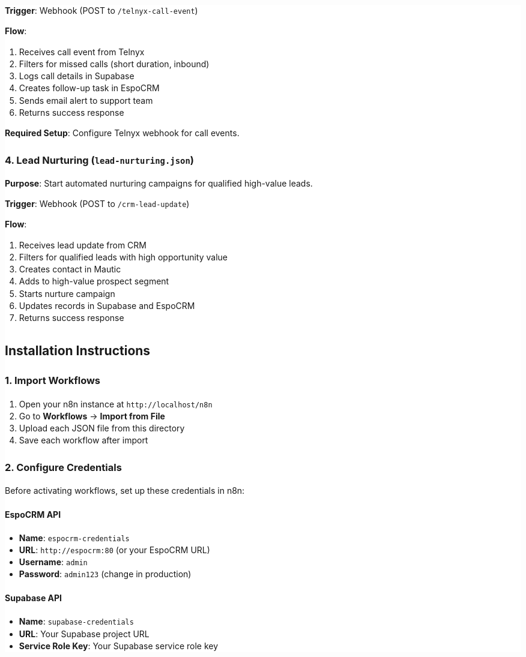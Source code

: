 **Trigger**: Webhook (POST to `/telnyx-call-event`)

**Flow**:

1. Receives call event from Telnyx
2. Filters for missed calls (short duration, inbound)
3. Logs call details in Supabase
4. Creates follow-up task in EspoCRM
5. Sends email alert to support team
6. Returns success response

**Required Setup**: Configure Telnyx webhook for call events.

### 4. Lead Nurturing (`lead-nurturing.json`)

**Purpose**: Start automated nurturing campaigns for qualified high-value leads.

**Trigger**: Webhook (POST to `/crm-lead-update`)

**Flow**:

1. Receives lead update from CRM
2. Filters for qualified leads with high opportunity value
3. Creates contact in Mautic
4. Adds to high-value prospect segment
5. Starts nurture campaign
6. Updates records in Supabase and EspoCRM
7. Returns success response

## Installation Instructions

### 1. Import Workflows

1. Open your n8n instance at `http://localhost/n8n`
2. Go to **Workflows** → **Import from File**
3. Upload each JSON file from this directory
4. Save each workflow after import

### 2. Configure Credentials

Before activating workflows, set up these credentials in n8n:

#### EspoCRM API

- **Name**: `espocrm-credentials`
- **URL**: `http://espocrm:80` (or your EspoCRM URL)
- **Username**: `admin`
- **Password**: `admin123` (change in production)

#### Supabase API

- **Name**: `supabase-credentials`
- **URL**: Your Supabase project URL
- **Service Role Key**: Your Supabase service role key
